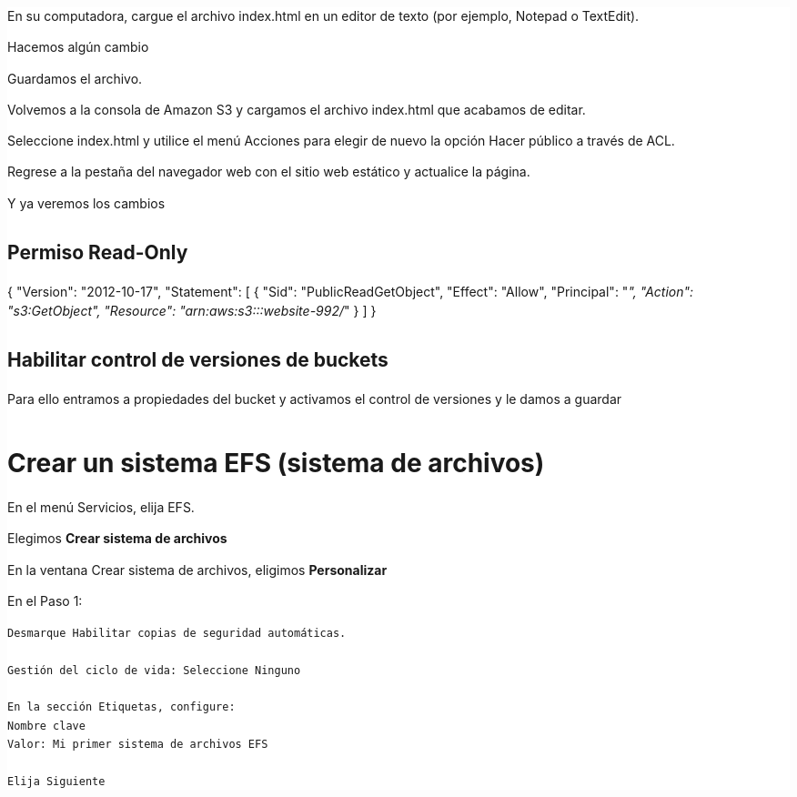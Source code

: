 En su computadora, cargue el archivo index.html en un editor de texto (por ejemplo, Notepad o TextEdit).

Hacemos algún cambio

Guardamos el archivo.

Volvemos a la consola de Amazon S3 y cargamos el archivo index.html que acabamos de editar.

Seleccione index.html y utilice el menú Acciones para elegir de nuevo la opción Hacer público a través de ACL.

Regrese a la pestaña del navegador web con el sitio web estático y actualice la página.

Y ya veremos los cambios


## Permiso Read-Only

{
    "Version": "2012-10-17",
    "Statement": [
        {
            "Sid": "PublicReadGetObject",
            "Effect": "Allow",
            "Principal": "*",
            "Action": "s3:GetObject",
            "Resource": "arn:aws:s3:::website-992/*"
        }
    ]
}

## Habilitar control de versiones de buckets

Para ello entramos a propiedades del bucket y activamos el control de versiones y le damos a guardar


# Crear un sistema EFS (sistema de archivos)

En el menú Servicios, elija EFS.

Elegimos **Crear sistema de archivos**

En la ventana Crear sistema de archivos, eligimos **Personalizar**

En el Paso 1:

    Desmarque Habilitar copias de seguridad automáticas.

    Gestión del ciclo de vida: Seleccione Ninguno

    En la sección Etiquetas, configure:
    Nombre clave
    Valor: Mi primer sistema de archivos EFS

    Elija Siguiente
